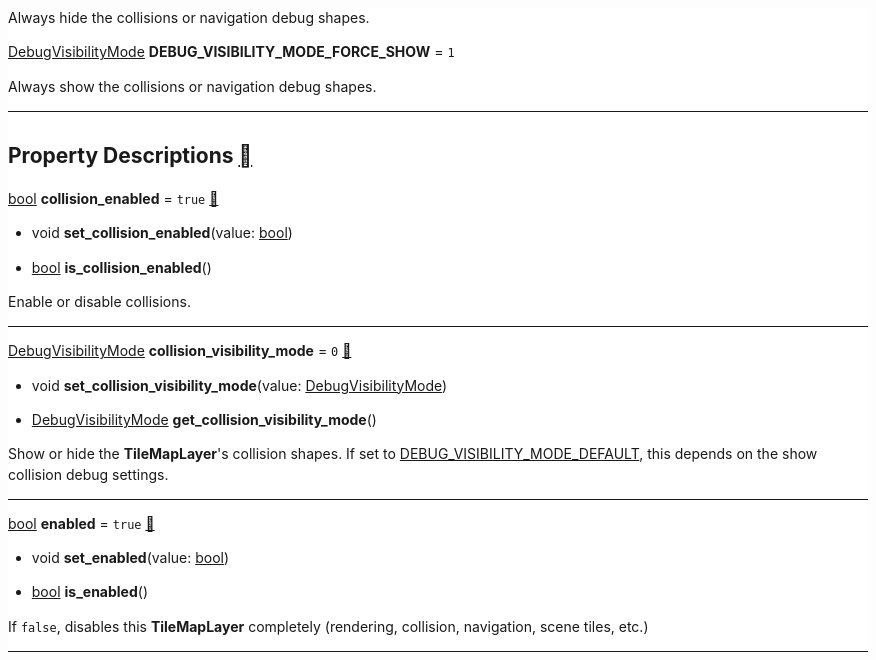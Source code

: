 Always hide the collisions or navigation debug shapes.

[DebugVisibilityMode](https://docs.godotengine.org/en/stable/classes/class_tilemaplayer.html#enum-tilemaplayer-debugvisibilitymode) **DEBUG\_VISIBILITY\_MODE\_FORCE\_SHOW** = `1`

Always show the collisions or navigation debug shapes.

* * *

## Property Descriptions [](https://docs.godotengine.org/en/stable/classes/class_tilemaplayer.html\#property-descriptions "Link to this heading")

[bool](https://docs.godotengine.org/en/stable/classes/class_bool.html#class-bool) **collision\_enabled** = `true` [🔗](https://docs.godotengine.org/en/stable/classes/class_tilemaplayer.html#class-tilemaplayer-property-collision-enabled)

- void **set\_collision\_enabled**(value: [bool](https://docs.godotengine.org/en/stable/classes/class_bool.html#class-bool))

- [bool](https://docs.godotengine.org/en/stable/classes/class_bool.html#class-bool) **is\_collision\_enabled**()


Enable or disable collisions.

* * *

[DebugVisibilityMode](https://docs.godotengine.org/en/stable/classes/class_tilemaplayer.html#enum-tilemaplayer-debugvisibilitymode) **collision\_visibility\_mode** = `0` [🔗](https://docs.godotengine.org/en/stable/classes/class_tilemaplayer.html#class-tilemaplayer-property-collision-visibility-mode)

- void **set\_collision\_visibility\_mode**(value: [DebugVisibilityMode](https://docs.godotengine.org/en/stable/classes/class_tilemaplayer.html#enum-tilemaplayer-debugvisibilitymode))

- [DebugVisibilityMode](https://docs.godotengine.org/en/stable/classes/class_tilemaplayer.html#enum-tilemaplayer-debugvisibilitymode) **get\_collision\_visibility\_mode**()


Show or hide the **TileMapLayer**'s collision shapes. If set to [DEBUG\_VISIBILITY\_MODE\_DEFAULT](https://docs.godotengine.org/en/stable/classes/class_tilemaplayer.html#class-tilemaplayer-constant-debug-visibility-mode-default), this depends on the show collision debug settings.

* * *

[bool](https://docs.godotengine.org/en/stable/classes/class_bool.html#class-bool) **enabled** = `true` [🔗](https://docs.godotengine.org/en/stable/classes/class_tilemaplayer.html#class-tilemaplayer-property-enabled)

- void **set\_enabled**(value: [bool](https://docs.godotengine.org/en/stable/classes/class_bool.html#class-bool))

- [bool](https://docs.godotengine.org/en/stable/classes/class_bool.html#class-bool) **is\_enabled**()


If `false`, disables this **TileMapLayer** completely (rendering, collision, navigation, scene tiles, etc.)

* * *
